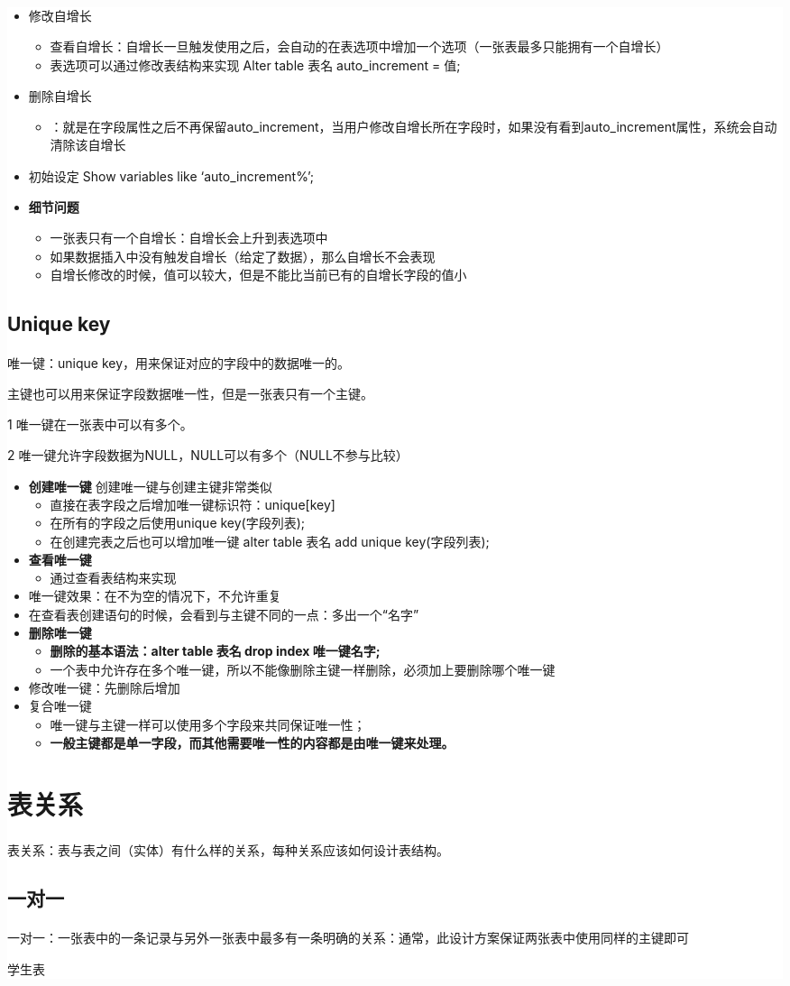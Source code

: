 + 修改自增长

  - 查看自增长：自增长一旦触发使用之后，会自动的在表选项中增加一个选项（一张表最多只能拥有一个自增长）
  - 表选项可以通过修改表结构来实现   Alter table 表名 auto_increment = 值;

+ 删除自增长

  - ：就是在字段属性之后不再保留auto_increment，当用户修改自增长所在字段时，如果没有看到auto_increment属性，系统会自动清除该自增长

+ 初始设定   Show variables like ‘auto_increment%’;

+ **细节问题**

  -   一张表只有一个自增长：自增长会上升到表选项中
  -   如果数据插入中没有触发自增长（给定了数据），那么自增长不会表现
  -  自增长修改的时候，值可以较大，但是不能比当前已有的自增长字段的值小



## Unique key

唯一键：unique key，用来保证对应的字段中的数据唯一的。

主键也可以用来保证字段数据唯一性，但是一张表只有一个主键。

1 唯一键在一张表中可以有多个。

2 唯一键允许字段数据为NULL，NULL可以有多个（NULL不参与比较）

+ **创建唯一键**   创建唯一键与创建主键非常类似
  - 直接在表字段之后增加唯一键标识符：unique[key]
  - 在所有的字段之后使用unique key(字段列表);
  - 在创建完表之后也可以增加唯一键  alter table 表名 add unique key(字段列表);
+ **查看唯一键**
  - 通过查看表结构来实现
+ 唯一键效果：在不为空的情况下，不允许重复
+ 在查看表创建语句的时候，会看到与主键不同的一点：多出一个“名字”
+ **删除唯一键**
  - **删除的基本语法：alter table 表名 drop index 唯一键名字;**
  - 一个表中允许存在多个唯一键，所以不能像删除主键一样删除，必须加上要删除哪个唯一键
+ 修改唯一键：先删除后增加
+ 复合唯一键
  - 唯一键与主键一样可以使用多个字段来共同保证唯一性；
  - **一般主键都是单一字段，而其他需要唯一性的内容都是由唯一键来处理。**





# 表关系

表关系：表与表之间（实体）有什么样的关系，每种关系应该如何设计表结构。

## 一对一

一对一：一张表中的一条记录与另外一张表中最多有一条明确的关系：通常，此设计方案保证两张表中使用同样的主键即可

学生表
